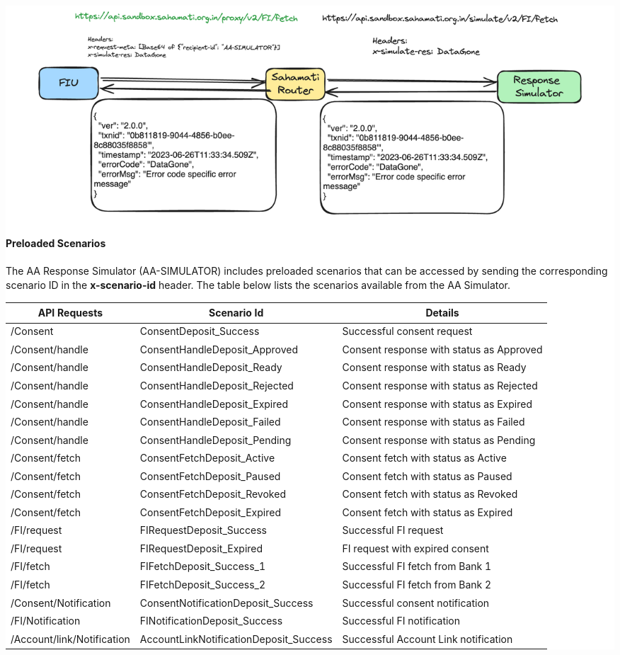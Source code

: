 <figure><img src="../../../../.gitbook/assets/fi fetch.png" alt=""><figcaption></figcaption></figure>

#### Preloaded Scenarios

The AA Response Simulator (AA-SIMULATOR) includes preloaded scenarios that can be accessed by sending the corresponding scenario ID in the **x-scenario-id** header. The table below lists the scenarios available from the AA Simulator.

| API Requests               | Scenario Id                             | Details                                  |
| -------------------------- | --------------------------------------- | ---------------------------------------- |
| /Consent                   | ConsentDeposit\_Success                 | Successful consent request               |
| /Consent/handle            | ConsentHandleDeposit\_Approved          | Consent response with status as Approved |
| /Consent/handle            | ConsentHandleDeposit\_Ready             | Consent response with status as Ready    |
| /Consent/handle            | ConsentHandleDeposit\_Rejected          | Consent response with status as Rejected |
| /Consent/handle            | ConsentHandleDeposit\_Expired           | Consent response with status as Expired  |
| /Consent/handle            | ConsentHandleDeposit\_Failed            | Consent response with status as Failed   |
| /Consent/handle            | ConsentHandleDeposit\_Pending           | Consent response with status as Pending  |
| /Consent/fetch             | ConsentFetchDeposit\_Active             | Consent fetch with status as Active      |
| /Consent/fetch             | ConsentFetchDeposit\_Paused             | Consent fetch with status as Paused      |
| /Consent/fetch             | ConsentFetchDeposit\_Revoked            | Consent fetch with status as Revoked     |
| /Consent/fetch             | ConsentFetchDeposit\_Expired            | Consent fetch with status as Expired     |
| /FI/request                | FIRequestDeposit\_Success               | Successful FI request                    |
| /FI/request                | FIRequestDeposit\_Expired               | FI request with expired consent          |
| /FI/fetch                  | FIFetchDeposit\_Success\_1              | Successful FI fetch from Bank 1          |
| /FI/fetch                  | FIFetchDeposit\_Success\_2              | Successful FI fetch from Bank 2          |
| /Consent/Notification      | ConsentNotificationDeposit\_Success     | Successful consent notification          |
| /FI/Notification           | FINotificationDeposit\_Success          | Successful FI notification               |
| /Account/link/Notification | AccountLinkNotificationDeposit\_Success | Successful Account Link notification     |

